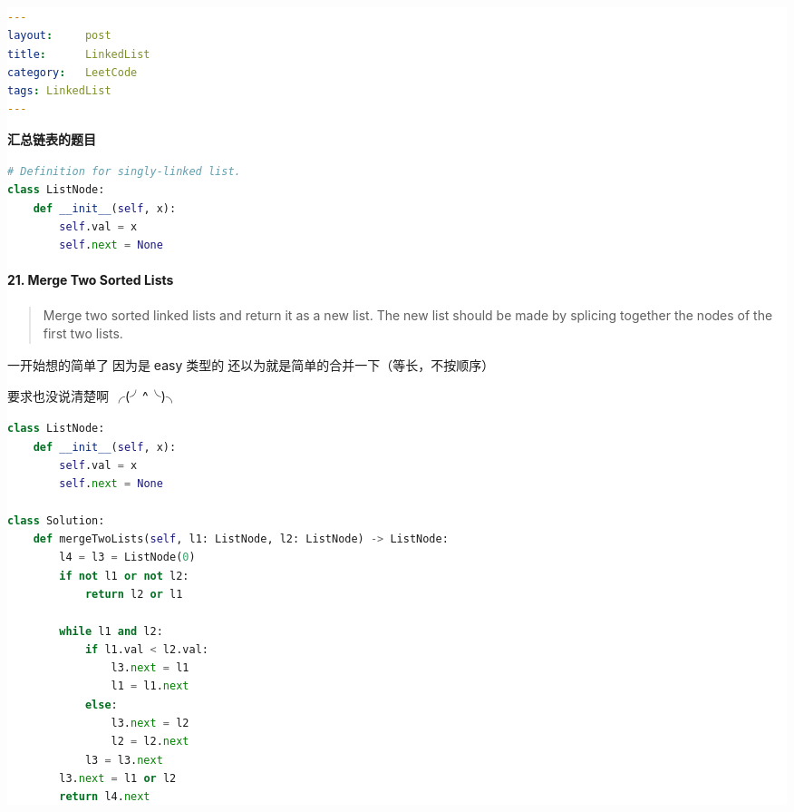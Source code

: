 ```yaml
---
layout:     post
title:      LinkedList
category:   LeetCode
tags: LinkedList
---
```


**汇总链表的题目**

```python
# Definition for singly-linked list.
class ListNode:
    def __init__(self, x):
        self.val = x
        self.next = None
```



#### 21. Merge Two Sorted Lists

> Merge two sorted linked lists and return it as a new list. The new list should be made by splicing together the nodes of the first two lists.



一开始想的简单了 因为是 easy 类型的 还以为就是简单的合并一下（等长，不按顺序）

要求也没说清楚啊 ╭(╯^╰)╮



```python
class ListNode:
    def __init__(self, x):
        self.val = x
        self.next = None

class Solution:
    def mergeTwoLists(self, l1: ListNode, l2: ListNode) -> ListNode:
        l4 = l3 = ListNode(0)
        if not l1 or not l2:
            return l2 or l1
        
        while l1 and l2:
            if l1.val < l2.val:
                l3.next = l1
                l1 = l1.next
            else:
                l3.next = l2
                l2 = l2.next
            l3 = l3.next
        l3.next = l1 or l2        
        return l4.next
```
